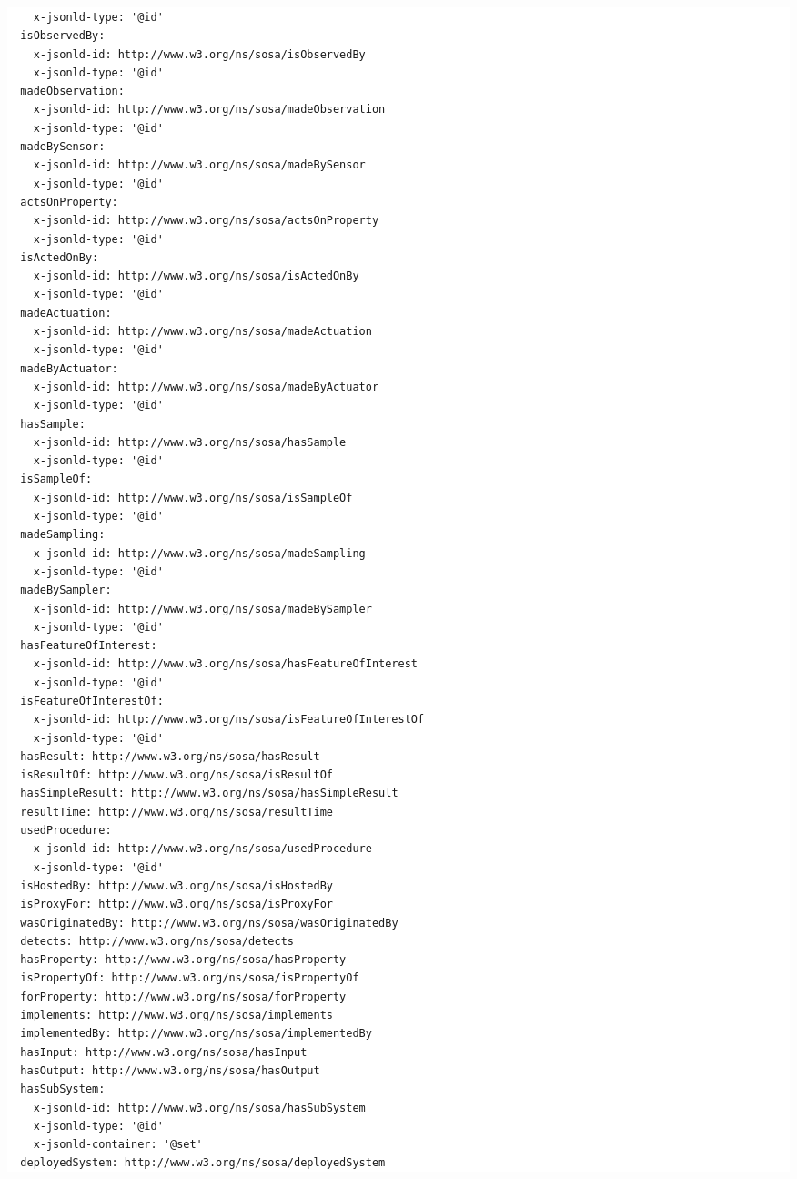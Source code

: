 ```yaml--schema
    x-jsonld-type: '@id'
  isObservedBy:
    x-jsonld-id: http://www.w3.org/ns/sosa/isObservedBy
    x-jsonld-type: '@id'
  madeObservation:
    x-jsonld-id: http://www.w3.org/ns/sosa/madeObservation
    x-jsonld-type: '@id'
  madeBySensor:
    x-jsonld-id: http://www.w3.org/ns/sosa/madeBySensor
    x-jsonld-type: '@id'
  actsOnProperty:
    x-jsonld-id: http://www.w3.org/ns/sosa/actsOnProperty
    x-jsonld-type: '@id'
  isActedOnBy:
    x-jsonld-id: http://www.w3.org/ns/sosa/isActedOnBy
    x-jsonld-type: '@id'
  madeActuation:
    x-jsonld-id: http://www.w3.org/ns/sosa/madeActuation
    x-jsonld-type: '@id'
  madeByActuator:
    x-jsonld-id: http://www.w3.org/ns/sosa/madeByActuator
    x-jsonld-type: '@id'
  hasSample:
    x-jsonld-id: http://www.w3.org/ns/sosa/hasSample
    x-jsonld-type: '@id'
  isSampleOf:
    x-jsonld-id: http://www.w3.org/ns/sosa/isSampleOf
    x-jsonld-type: '@id'
  madeSampling:
    x-jsonld-id: http://www.w3.org/ns/sosa/madeSampling
    x-jsonld-type: '@id'
  madeBySampler:
    x-jsonld-id: http://www.w3.org/ns/sosa/madeBySampler
    x-jsonld-type: '@id'
  hasFeatureOfInterest:
    x-jsonld-id: http://www.w3.org/ns/sosa/hasFeatureOfInterest
    x-jsonld-type: '@id'
  isFeatureOfInterestOf:
    x-jsonld-id: http://www.w3.org/ns/sosa/isFeatureOfInterestOf
    x-jsonld-type: '@id'
  hasResult: http://www.w3.org/ns/sosa/hasResult
  isResultOf: http://www.w3.org/ns/sosa/isResultOf
  hasSimpleResult: http://www.w3.org/ns/sosa/hasSimpleResult
  resultTime: http://www.w3.org/ns/sosa/resultTime
  usedProcedure:
    x-jsonld-id: http://www.w3.org/ns/sosa/usedProcedure
    x-jsonld-type: '@id'
  isHostedBy: http://www.w3.org/ns/sosa/isHostedBy
  isProxyFor: http://www.w3.org/ns/sosa/isProxyFor
  wasOriginatedBy: http://www.w3.org/ns/sosa/wasOriginatedBy
  detects: http://www.w3.org/ns/sosa/detects
  hasProperty: http://www.w3.org/ns/sosa/hasProperty
  isPropertyOf: http://www.w3.org/ns/sosa/isPropertyOf
  forProperty: http://www.w3.org/ns/sosa/forProperty
  implements: http://www.w3.org/ns/sosa/implements
  implementedBy: http://www.w3.org/ns/sosa/implementedBy
  hasInput: http://www.w3.org/ns/sosa/hasInput
  hasOutput: http://www.w3.org/ns/sosa/hasOutput
  hasSubSystem:
    x-jsonld-id: http://www.w3.org/ns/sosa/hasSubSystem
    x-jsonld-type: '@id'
    x-jsonld-container: '@set'
  deployedSystem: http://www.w3.org/ns/sosa/deployedSystem
```